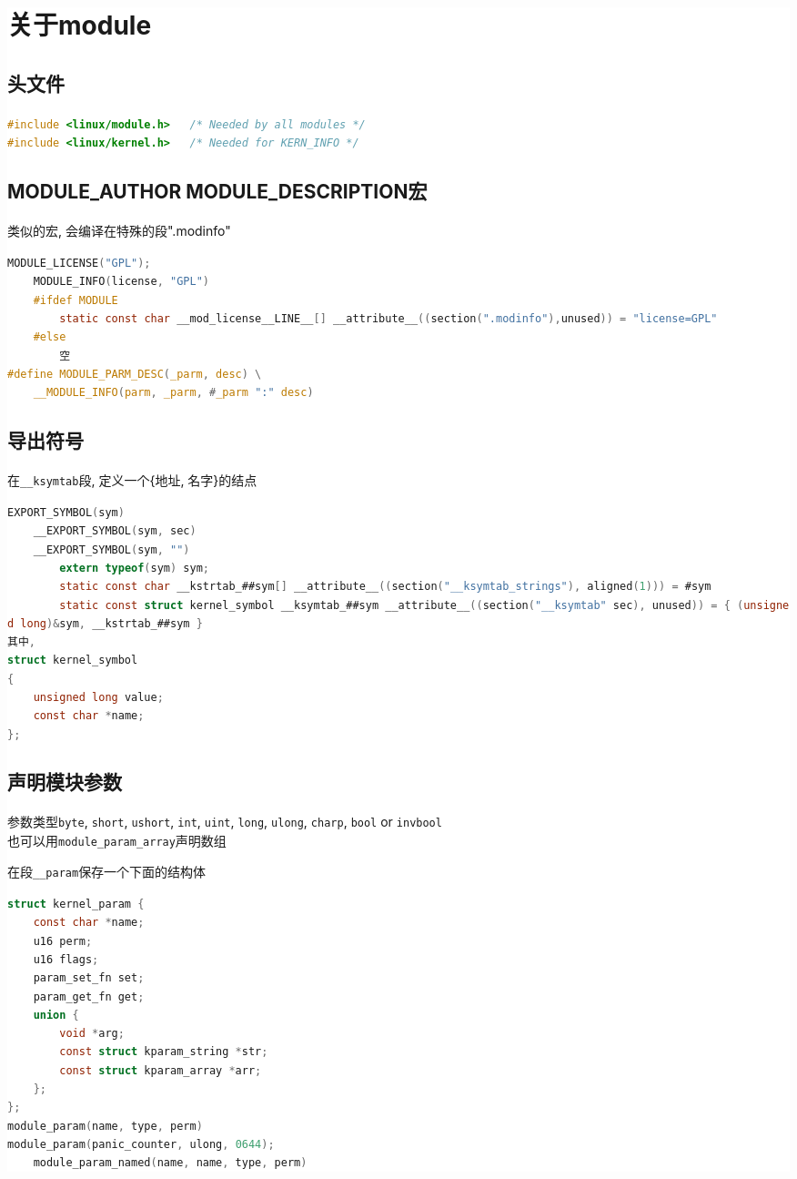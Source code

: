 # 关于module
## 头文件
```c
#include <linux/module.h>   /* Needed by all modules */
#include <linux/kernel.h>   /* Needed for KERN_INFO */
```

## MODULE_AUTHOR MODULE_DESCRIPTION宏
类似的宏, 会编译在特殊的段".modinfo"
```c
MODULE_LICENSE("GPL");
    MODULE_INFO(license, "GPL")
    #ifdef MODULE
        static const char __mod_license__LINE__[] __attribute__((section(".modinfo"),unused)) = "license=GPL"
    #else
        空
#define MODULE_PARM_DESC(_parm, desc) \
    __MODULE_INFO(parm, _parm, #_parm ":" desc)
```

## 导出符号
在`__ksymtab`段, 定义一个{地址, 名字}的结点
```c
EXPORT_SYMBOL(sym)
    __EXPORT_SYMBOL(sym, sec)
    __EXPORT_SYMBOL(sym, "")
        extern typeof(sym) sym;
        static const char __kstrtab_##sym[] __attribute__((section("__ksymtab_strings"), aligned(1))) = #sym
        static const struct kernel_symbol __ksymtab_##sym __attribute__((section("__ksymtab" sec), unused)) = { (unsigned long)&sym, __kstrtab_##sym }
其中,
struct kernel_symbol
{
    unsigned long value;
    const char *name;
};
```

## 声明模块参数
参数类型`byte`, `short`, `ushort`, `int`, `uint`, `long`, `ulong`, `charp`, `bool` or `invbool`  
也可以用`module_param_array`声明数组

在段`__param`保存一个下面的结构体
```c
struct kernel_param {
    const char *name;
    u16 perm;
    u16 flags;
    param_set_fn set;
    param_get_fn get;
    union {
        void *arg;
        const struct kparam_string *str;
        const struct kparam_array *arr;
    };
};
module_param(name, type, perm)
module_param(panic_counter, ulong, 0644);
    module_param_named(name, name, type, perm)
```